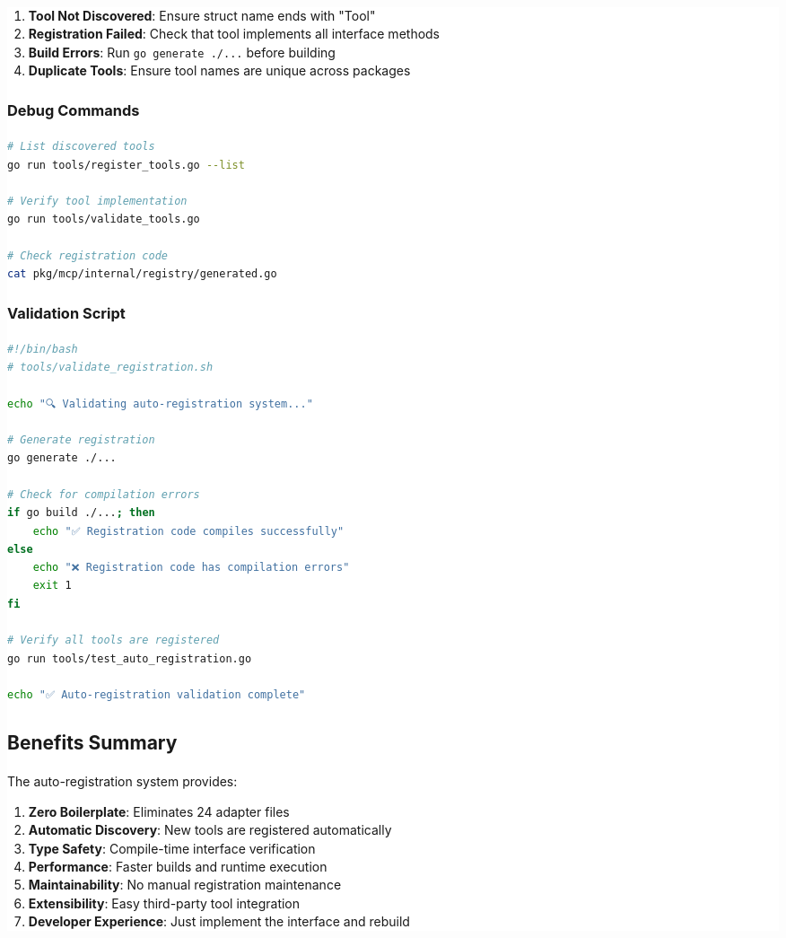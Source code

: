 1. **Tool Not Discovered**: Ensure struct name ends with "Tool"
2. **Registration Failed**: Check that tool implements all interface methods
3. **Build Errors**: Run `go generate ./...` before building
4. **Duplicate Tools**: Ensure tool names are unique across packages

### Debug Commands

```bash
# List discovered tools
go run tools/register_tools.go --list

# Verify tool implementation
go run tools/validate_tools.go

# Check registration code
cat pkg/mcp/internal/registry/generated.go
```

### Validation Script

```bash
#!/bin/bash
# tools/validate_registration.sh

echo "🔍 Validating auto-registration system..."

# Generate registration
go generate ./...

# Check for compilation errors
if go build ./...; then
    echo "✅ Registration code compiles successfully"
else
    echo "❌ Registration code has compilation errors"
    exit 1
fi

# Verify all tools are registered
go run tools/test_auto_registration.go

echo "✅ Auto-registration validation complete"
```

## Benefits Summary

The auto-registration system provides:

1. **Zero Boilerplate**: Eliminates 24 adapter files
2. **Automatic Discovery**: New tools are registered automatically
3. **Type Safety**: Compile-time interface verification
4. **Performance**: Faster builds and runtime execution
5. **Maintainability**: No manual registration maintenance
6. **Extensibility**: Easy third-party tool integration
7. **Developer Experience**: Just implement the interface and rebuild